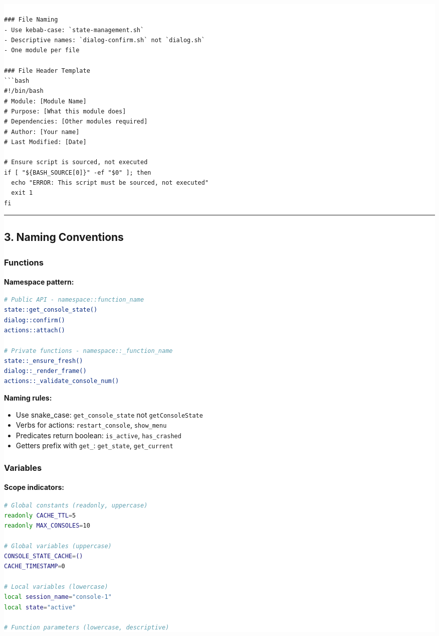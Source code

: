```

### File Naming
- Use kebab-case: `state-management.sh`
- Descriptive names: `dialog-confirm.sh` not `dialog.sh`
- One module per file

### File Header Template
```bash
#!/bin/bash
# Module: [Module Name]
# Purpose: [What this module does]
# Dependencies: [Other modules required]
# Author: [Your name]
# Last Modified: [Date]

# Ensure script is sourced, not executed
if [ "${BASH_SOURCE[0]}" -ef "$0" ]; then
  echo "ERROR: This script must be sourced, not executed"
  exit 1
fi
```

---

## 3. Naming Conventions

### Functions

**Namespace pattern:**
```bash
# Public API - namespace::function_name
state::get_console_state()
dialog::confirm()
actions::attach()

# Private functions - namespace::_function_name
state::_ensure_fresh()
dialog::_render_frame()
actions::_validate_console_num()
```

**Naming rules:**
- Use snake_case: `get_console_state` not `getConsoleState`
- Verbs for actions: `restart_console`, `show_menu`
- Predicates return boolean: `is_active`, `has_crashed`
- Getters prefix with `get_`: `get_state`, `get_current`

### Variables

**Scope indicators:**
```bash
# Global constants (readonly, uppercase)
readonly CACHE_TTL=5
readonly MAX_CONSOLES=10

# Global variables (uppercase)
CONSOLE_STATE_CACHE=()
CACHE_TIMESTAMP=0

# Local variables (lowercase)
local session_name="console-1"
local state="active"

# Function parameters (lowercase, descriptive)
```